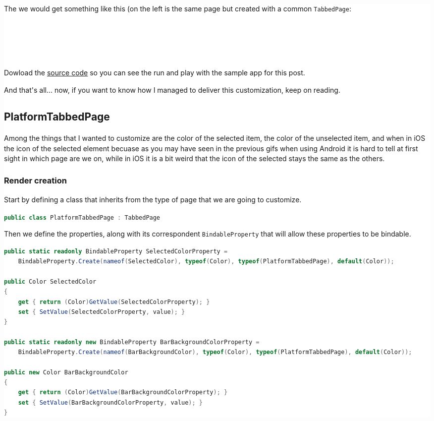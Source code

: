 The we would get something like this (on the left is the same page but created with a common `TabbedPage`:

<div class="pure-g">
<div class="pure-u-1 pure-u-md-1-2">
<img src="/images/xamarin-forms__tabbed-page__android-no-small.gif" title=""iOS no normal"" />
</div>
<div class="pure-u-1 pure-u-md-1-2">  
<img src="/images/xamarin-forms__tabbed-page__android-small.gif" title=""iOS no normal"" />
</div>  
</div> 

<div class="pure-g">
<div class="pure-u-1 pure-u-md-1-2">  
<img src="/images/xamarin-forms__tabbed-page__ios-no-small.gif" title=""iOS no normal"" />
</div>
<div class="pure-u-1 pure-u-md-1-2">  
<img src="/images/xamarin-forms__tabbed-page__ios-small.gif" title=""iOS no normal"" />
</div>  
</div>  

Dowload the <a href=" https://github.com/messier16/PlatformTabbedPage" target="_blank">source code</a> so you can see the run and play with the sample app for this post.

And that's all... now, if you want to know how I managed to deliver this customization, keep on reading.


## PlatformTabbedPage  
Among the things that I wanted to customize are the color of the selected item, the color of the unselected item, and when in iOS the icon of the selected element becuase as you may have seen in the previous gifs when using Android it is hard to tell at first sight in which page are we on, while in iOS it is a bit weird that the icon of the selected stays the same as the others.

### Render creation
Start by defining a class that inherits from the type of page that we are going to customize.

```csharp  
public class PlatformTabbedPage : TabbedPage
```  

Then we define the properties, along with its correspondent `BindableProperty` that will allow these properties to be bindable.  

```csharp  
public static readonly BindableProperty SelectedColorProperty =
    BindableProperty.Create(nameof(SelectedColor), typeof(Color), typeof(PlatformTabbedPage), default(Color));

public Color SelectedColor
{
    get { return (Color)GetValue(SelectedColorProperty); }
    set { SetValue(SelectedColorProperty, value); }
}

public static readonly new BindableProperty BarBackgroundColorProperty =
    BindableProperty.Create(nameof(BarBackgroundColor), typeof(Color), typeof(PlatformTabbedPage), default(Color));

public new Color BarBackgroundColor
{
    get { return (Color)GetValue(BarBackgroundColorProperty); }
    set { SetValue(BarBackgroundColorProperty, value); }
}
```